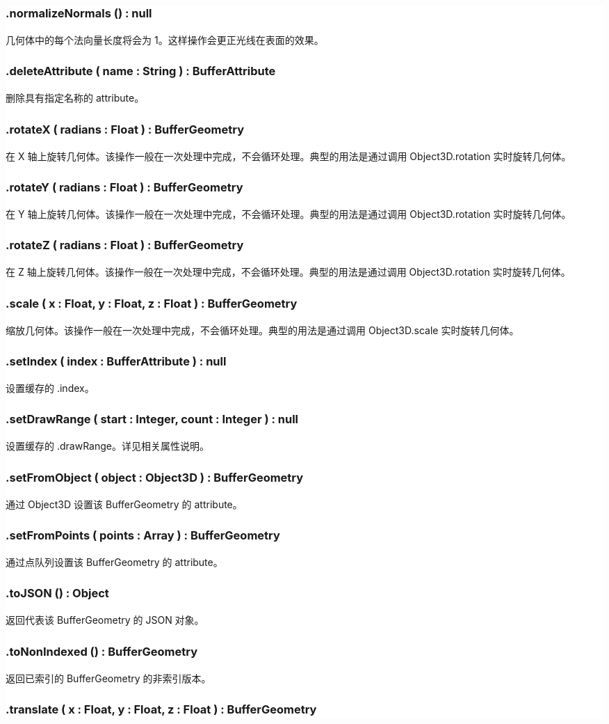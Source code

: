 ### .normalizeNormals () : null

几何体中的每个法向量长度将会为 1。这样操作会更正光线在表面的效果。

### .deleteAttribute ( name : String ) : BufferAttribute

删除具有指定名称的 attribute。

### .rotateX ( radians : Float ) : BufferGeometry

在 X 轴上旋转几何体。该操作一般在一次处理中完成，不会循环处理。典型的用法是通过调用 Object3D.rotation 实时旋转几何体。

### .rotateY ( radians : Float ) : BufferGeometry

在 Y 轴上旋转几何体。该操作一般在一次处理中完成，不会循环处理。典型的用法是通过调用 Object3D.rotation 实时旋转几何体。

### .rotateZ ( radians : Float ) : BufferGeometry

在 Z 轴上旋转几何体。该操作一般在一次处理中完成，不会循环处理。典型的用法是通过调用 Object3D.rotation 实时旋转几何体。

### .scale ( x : Float, y : Float, z : Float ) : BufferGeometry

缩放几何体。该操作一般在一次处理中完成，不会循环处理。典型的用法是通过调用 Object3D.scale 实时旋转几何体。

### .setIndex ( index : BufferAttribute ) : null

设置缓存的 .index。

### .setDrawRange ( start : Integer, count : Integer ) : null

设置缓存的 .drawRange。详见相关属性说明。

### .setFromObject ( object : Object3D ) : BufferGeometry

通过 Object3D 设置该 BufferGeometry 的 attribute。

### .setFromPoints ( points : Array ) : BufferGeometry

通过点队列设置该 BufferGeometry 的 attribute。

### .toJSON () : Object

返回代表该 BufferGeometry 的 JSON 对象。

### .toNonIndexed () : BufferGeometry

返回已索引的 BufferGeometry 的非索引版本。

### .translate ( x : Float, y : Float, z : Float ) : BufferGeometry
